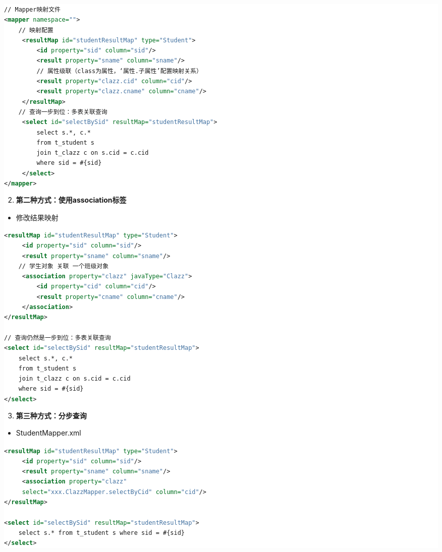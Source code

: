 ```xml
// Mapper映射文件
<mapper namespace="">
    // 映射配置
     <resultMap id="studentResultMap" type="Student">
         <id property="sid" column="sid"/>
         <result property="sname" column="sname"/>
         // 属性级联（class为属性，‘属性.子属性’配置映射关系）
         <result property="clazz.cid" column="cid"/>
         <result property="clazz.cname" column="cname"/>
     </resultMap>
    // 查询一步到位：多表关联查询
     <select id="selectBySid" resultMap="studentResultMap">
         select s.*, c.* 
         from t_student s 
         join t_clazz c on s.cid = c.cid 
         where sid = #{sid}
     </select>
</mapper>
```



2. **第⼆种方式：使用association标签**

- 修改结果映射

```xml
<resultMap id="studentResultMap" type="Student">
     <id property="sid" column="sid"/>
     <result property="sname" column="sname"/>
    // 学⽣对象 关联 ⼀个班级对象
     <association property="clazz" javaType="Clazz">
         <id property="cid" column="cid"/>
         <result property="cname" column="cname"/>
     </association>
</resultMap>

// 查询仍然是一步到位：多表关联查询
<select id="selectBySid" resultMap="studentResultMap">
    select s.*, c.* 
    from t_student s 
    join t_clazz c on s.cid = c.cid 
    where sid = #{sid}
</select>
```



3. **第三种方式：分步查询**

- StudentMapper.xml 

```xml
<resultMap id="studentResultMap" type="Student">
     <id property="sid" column="sid"/>
     <result property="sname" column="sname"/>
     <association property="clazz"
     select="xxx.ClazzMapper.selectByCid" column="cid"/>
</resultMap>

<select id="selectBySid" resultMap="studentResultMap">
    select s.* from t_student s where sid = #{sid}
</select>
```
